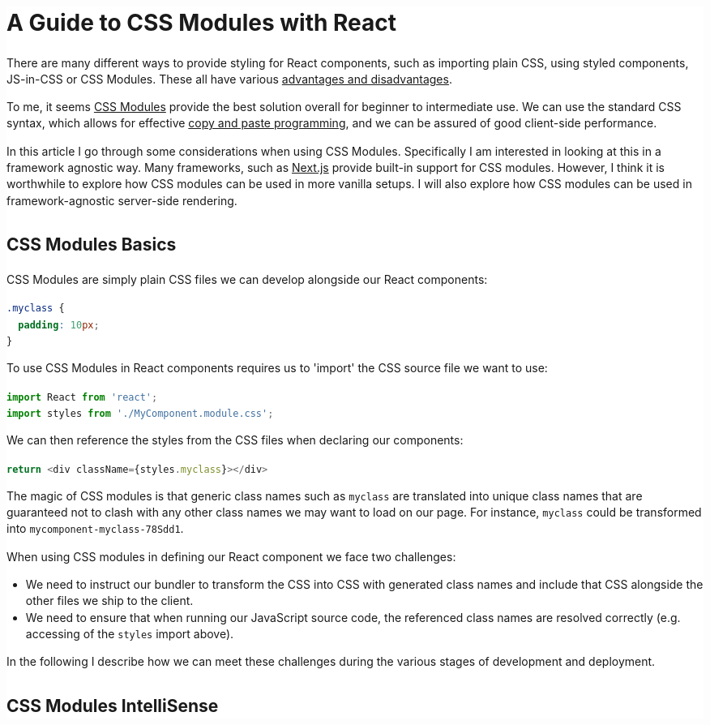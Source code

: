 # A Guide to CSS Modules with React

There are many different ways to provide styling for React components, such as importing plain CSS, using styled components, JS-in-CSS or CSS Modules. These all have various [advantages and disadvantages](https://riichardwilson.wordpress.com/2020/05/15/styling-components-in-react/).

To me, it seems [CSS Modules](https://github.com/css-modules/css-modules) provide the best solution overall for beginner to intermediate use. We can use the standard CSS syntax, which allows for effective [copy and paste programming](https://kosovojavaprogrammers.wordpress.com/2013/09/10/is-copy-and-paste-programming-really-a-problem/), and we can be assured of good client-side performance.

In this article I go through some considerations when using CSS Modules. Specifically I am interested in looking at this in a framework agnostic way. Many frameworks, such as [Next.js](https://nextjs.org/docs/basic-features/built-in-css-support) provide built-in support for CSS modules. However, I think it is worthwhile to explore how CSS modules can be used in more vanilla setups. I will also explore how CSS modules can be used in framework-agnostic server-side rendering.

## CSS Modules Basics

CSS Modules are simply plain CSS files we can develop alongside our React components:

```css
.myclass {
  padding: 10px;
}
```

To use CSS Modules in React components requires us to 'import' the CSS source file we want to use:

```typescript
import React from 'react';
import styles from './MyComponent.module.css';
```

We can then reference the styles from the CSS files when declaring our components:

```typescript
return <div className={styles.myclass}></div>
```

The magic of CSS modules is that generic class names such as `myclass` are translated into unique class names that are guaranteed not to clash with any other class names we may want to load on our page. For instance, `myclass` could be transformed into `mycomponent-myclass-78Sdd1`.

When using CSS modules in defining our React component we face two challenges:

- We need to instruct our bundler to transform the CSS into CSS with generated class names and include that CSS alongside the other files we ship to the client.
- We need to ensure that when running our JavaScript source code, the referenced class names are resolved correctly (e.g. accessing of the `styles` import above).

In the following I describe how we can meet these challenges during the various stages of development and deployment.

## CSS Modules IntelliSense
